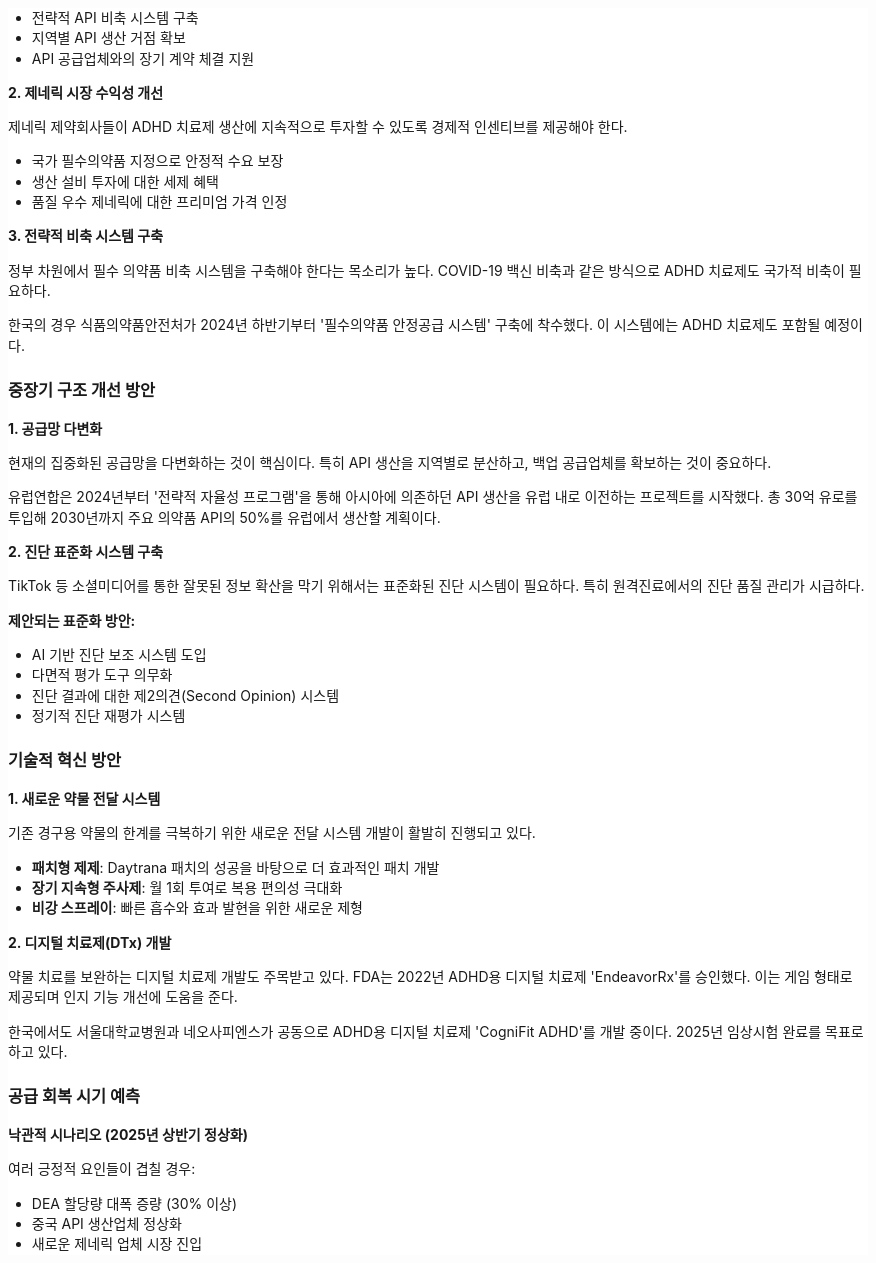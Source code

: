 - 전략적 API 비축 시스템 구축
- 지역별 API 생산 거점 확보
- API 공급업체와의 장기 계약 체결 지원

**2. 제네릭 시장 수익성 개선**

제네릭 제약회사들이 ADHD 치료제 생산에 지속적으로 투자할 수 있도록 경제적 인센티브를 제공해야 한다.

- 국가 필수의약품 지정으로 안정적 수요 보장
- 생산 설비 투자에 대한 세제 혜택
- 품질 우수 제네릭에 대한 프리미엄 가격 인정

**3. 전략적 비축 시스템 구축**

정부 차원에서 필수 의약품 비축 시스템을 구축해야 한다는 목소리가 높다. COVID-19 백신 비축과 같은 방식으로 ADHD 치료제도 국가적 비축이 필요하다.

한국의 경우 식품의약품안전처가 2024년 하반기부터 '필수의약품 안정공급 시스템' 구축에 착수했다. 이 시스템에는 ADHD 치료제도 포함될 예정이다.

### 중장기 구조 개선 방안

**1. 공급망 다변화**

현재의 집중화된 공급망을 다변화하는 것이 핵심이다. 특히 API 생산을 지역별로 분산하고, 백업 공급업체를 확보하는 것이 중요하다.

유럽연합은 2024년부터 '전략적 자율성 프로그램'을 통해 아시아에 의존하던 API 생산을 유럽 내로 이전하는 프로젝트를 시작했다. 총 30억 유로를 투입해 2030년까지 주요 의약품 API의 50%를 유럽에서 생산할 계획이다.

**2. 진단 표준화 시스템 구축**

TikTok 등 소셜미디어를 통한 잘못된 정보 확산을 막기 위해서는 표준화된 진단 시스템이 필요하다. 특히 원격진료에서의 진단 품질 관리가 시급하다.

**제안되는 표준화 방안:**
- AI 기반 진단 보조 시스템 도입
- 다면적 평가 도구 의무화
- 진단 결과에 대한 제2의견(Second Opinion) 시스템
- 정기적 진단 재평가 시스템

### 기술적 혁신 방안

**1. 새로운 약물 전달 시스템**

기존 경구용 약물의 한계를 극복하기 위한 새로운 전달 시스템 개발이 활발히 진행되고 있다.

- **패치형 제제**: Daytrana 패치의 성공을 바탕으로 더 효과적인 패치 개발
- **장기 지속형 주사제**: 월 1회 투여로 복용 편의성 극대화
- **비강 스프레이**: 빠른 흡수와 효과 발현을 위한 새로운 제형

**2. 디지털 치료제(DTx) 개발**

약물 치료를 보완하는 디지털 치료제 개발도 주목받고 있다. FDA는 2022년 ADHD용 디지털 치료제 'EndeavorRx'를 승인했다. 이는 게임 형태로 제공되며 인지 기능 개선에 도움을 준다.

한국에서도 서울대학교병원과 네오사피엔스가 공동으로 ADHD용 디지털 치료제 'CogniFit ADHD'를 개발 중이다. 2025년 임상시험 완료를 목표로 하고 있다.

### 공급 회복 시기 예측

**낙관적 시나리오 (2025년 상반기 정상화)**

여러 긍정적 요인들이 겹칠 경우:
- DEA 할당량 대폭 증량 (30% 이상)
- 중국 API 생산업체 정상화
- 새로운 제네릭 업체 시장 진입
